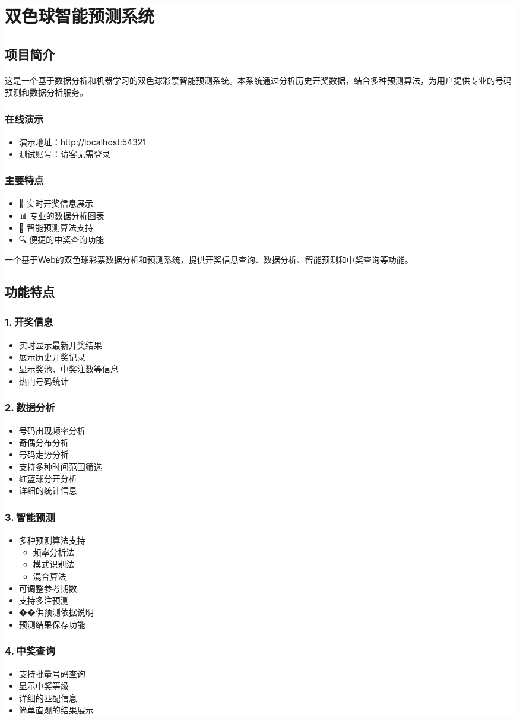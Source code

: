 # 双色球智能预测系统

## 项目简介
这是一个基于数据分析和机器学习的双色球彩票智能预测系统。本系统通过分析历史开奖数据，结合多种预测算法，为用户提供专业的号码预测和数据分析服务。

### 在线演示
- 演示地址：http://localhost:54321
- 测试账号：访客无需登录

### 主要特点
- 🎯 实时开奖信息展示
- 📊 专业的数据分析图表
- 🤖 智能预测算法支持
- 🔍 便捷的中奖查询功能

一个基于Web的双色球彩票数据分析和预测系统，提供开奖信息查询、数据分析、智能预测和中奖查询等功能。

## 功能特点

### 1. 开奖信息
- 实时显示最新开奖结果
- 展示历史开奖记录
- 显示奖池、中奖注数等信息
- 热门号码统计

### 2. 数据分析
- 号码出现频率分析
- 奇偶分布分析
- 号码走势分析
- 支持多种时间范围筛选
- 红蓝球分开分析
- 详细的统计信息

### 3. 智能预测
- 多种预测算法支持
  - 频率分析法
  - 模式识别法
  - 混合算法
- 可调整参考期数
- 支持多注预测
- ��供预测依据说明
- 预测结果保存功能

### 4. 中奖查询
- 支持批量号码查询
- 显示中奖等级
- 详细的匹配信息
- 简单直观的结果展示
